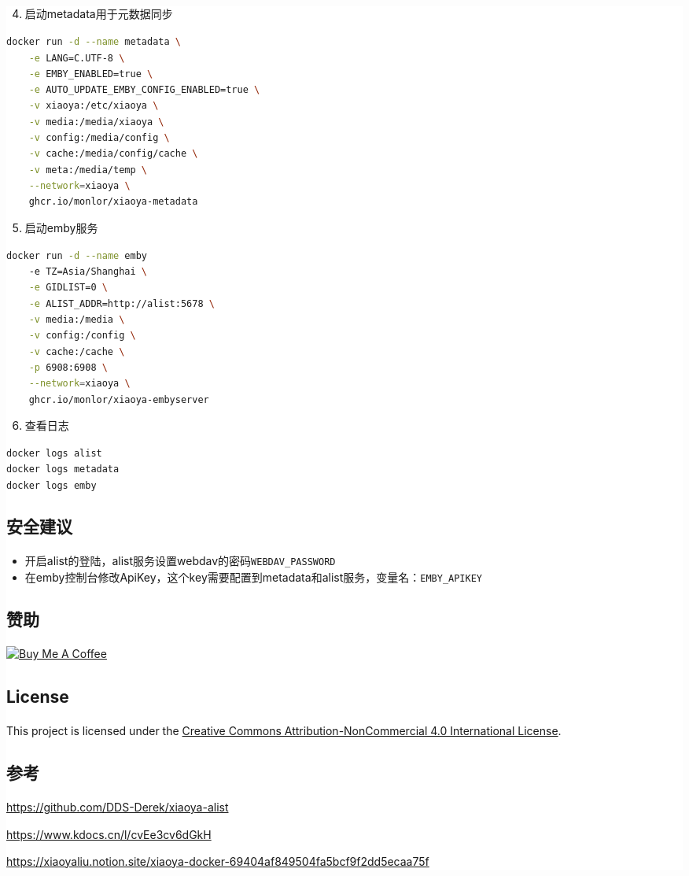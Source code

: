4. 启动metadata用于元数据同步

```bash
docker run -d --name metadata \
    -e LANG=C.UTF-8 \
    -e EMBY_ENABLED=true \
    -e AUTO_UPDATE_EMBY_CONFIG_ENABLED=true \
    -v xiaoya:/etc/xiaoya \
    -v media:/media/xiaoya \
    -v config:/media/config \
    -v cache:/media/config/cache \
    -v meta:/media/temp \
    --network=xiaoya \
    ghcr.io/monlor/xiaoya-metadata
```

5. 启动emby服务

```bash
docker run -d --name emby
    -e TZ=Asia/Shanghai \
    -e GIDLIST=0 \
    -e ALIST_ADDR=http://alist:5678 \
    -v media:/media \
    -v config:/config \
    -v cache:/cache \
    -p 6908:6908 \
    --network=xiaoya \
    ghcr.io/monlor/xiaoya-embyserver
```

6. 查看日志

```
docker logs alist
docker logs metadata
docker logs emby
```

## 安全建议

* 开启alist的登陆，alist服务设置webdav的密码`WEBDAV_PASSWORD`
* 在emby控制台修改ApiKey，这个key需要配置到metadata和alist服务，变量名：`EMBY_APIKEY`

## 赞助

<a href="https://www.buymeacoffee.com/monlor" target="_blank"><img src="https://cdn.buymeacoffee.com/buttons/v2/default-yellow.png" alt="Buy Me A Coffee" style="height: 60px !important;width: 217px !important;" ></a>

## License

This project is licensed under the [Creative Commons Attribution-NonCommercial 4.0 International License](https://creativecommons.org/licenses/by-nc/4.0/).

## 参考

https://github.com/DDS-Derek/xiaoya-alist

https://www.kdocs.cn/l/cvEe3cv6dGkH

https://xiaoyaliu.notion.site/xiaoya-docker-69404af849504fa5bcf9f2dd5ecaa75f